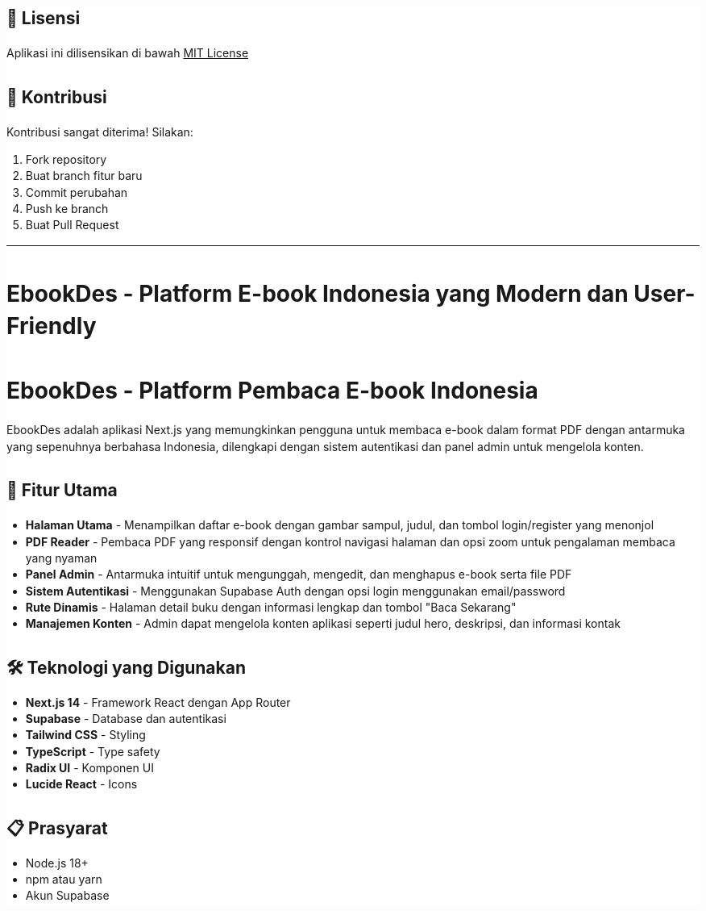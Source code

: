 ## 📝 Lisensi

Aplikasi ini dilisensikan di bawah [MIT License](LICENSE)

## 🤝 Kontribusi

Kontribusi sangat diterima! Silakan:
1. Fork repository
2. Buat branch fitur baru
3. Commit perubahan
4. Push ke branch
5. Buat Pull Request

---

**EbookDes** - Platform E-book Indonesia yang Modern dan User-Friendly
=======
# EbookDes - Platform Pembaca E-book Indonesia

EbookDes adalah aplikasi Next.js yang memungkinkan pengguna untuk membaca e-book dalam format PDF dengan antarmuka yang sepenuhnya berbahasa Indonesia, dilengkapi dengan sistem autentikasi dan panel admin untuk mengelola konten.

## 🚀 Fitur Utama

- **Halaman Utama** - Menampilkan daftar e-book dengan gambar sampul, judul, dan tombol login/register yang menonjol
- **PDF Reader** - Pembaca PDF yang responsif dengan kontrol navigasi halaman dan opsi zoom untuk pengalaman membaca yang nyaman
- **Panel Admin** - Antarmuka intuitif untuk mengunggah, mengedit, dan menghapus e-book serta file PDF
- **Sistem Autentikasi** - Menggunakan Supabase Auth dengan opsi login menggunakan email/password
- **Rute Dinamis** - Halaman detail buku dengan informasi lengkap dan tombol "Baca Sekarang"
- **Manajemen Konten** - Admin dapat mengelola konten aplikasi seperti judul hero, deskripsi, dan informasi kontak

## 🛠️ Teknologi yang Digunakan

- **Next.js 14** - Framework React dengan App Router
- **Supabase** - Database dan autentikasi
- **Tailwind CSS** - Styling
- **TypeScript** - Type safety
- **Radix UI** - Komponen UI
- **Lucide React** - Icons

## 📋 Prasyarat

- Node.js 18+ 
- npm atau yarn
- Akun Supabase
